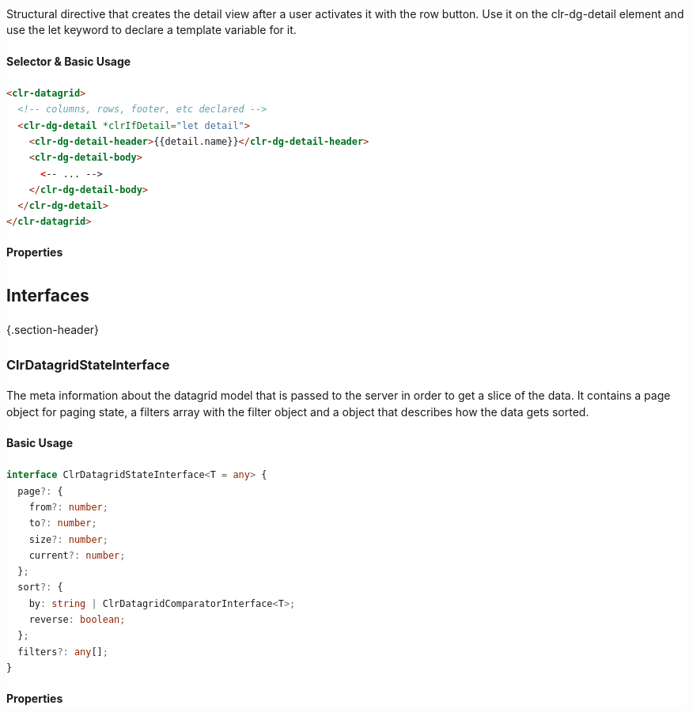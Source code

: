 Structural directive that creates the detail view after a user activates it with the row button.
Use it on the clr-dg-detail element and use the let keyword to declare a template variable for it.

#### Selector & Basic Usage

```html
<clr-datagrid>
  <!-- columns, rows, footer, etc declared -->
  <clr-dg-detail *clrIfDetail="let detail">
    <clr-dg-detail-header>{{detail.name}}</clr-dg-detail-header>
    <clr-dg-detail-body>
      <-- ... -->
    </clr-dg-detail-body>
  </clr-dg-detail>
</clr-datagrid>
```

#### Properties

<DocComponentApi component="ClrIfDetail" item="bindings" />

## Interfaces

{.section-header}

### ClrDatagridStateInterface

The meta information about the datagrid model that is passed to the server in order to get a slice of the data.
It contains a page object for paging state, a filters array with the filter object and a object that describes how
the data gets sorted.

#### Basic Usage

```typescript
interface ClrDatagridStateInterface<T = any> {
  page?: {
    from?: number;
    to?: number;
    size?: number;
    current?: number;
  };
  sort?: {
    by: string | ClrDatagridComparatorInterface<T>;
    reverse: boolean;
  };
  filters?: any[];
}
```

#### Properties

<DocComponentApi component="ClrDatagridStateInterface" item="interface" />
